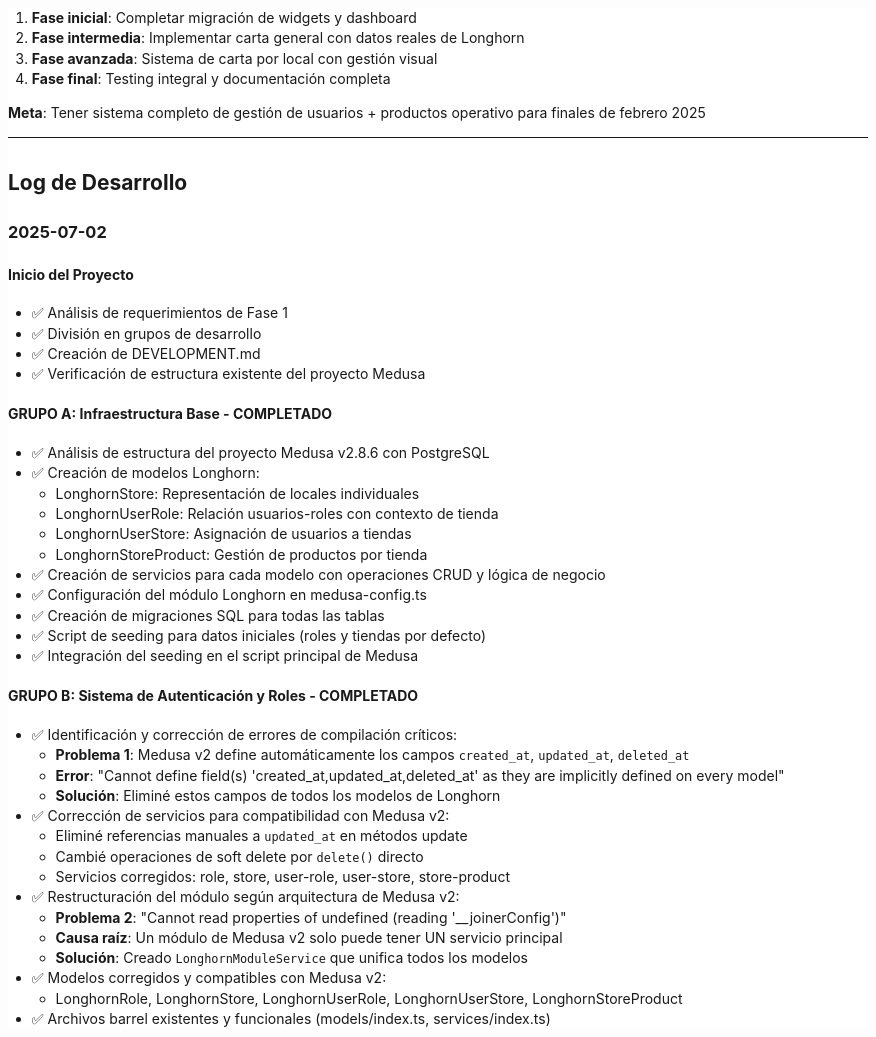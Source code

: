 1. **Fase inicial**: Completar migración de widgets y dashboard
2. **Fase intermedia**: Implementar carta general con datos reales de Longhorn
3. **Fase avanzada**: Sistema de carta por local con gestión visual
4. **Fase final**: Testing integral y documentación completa

**Meta**: Tener sistema completo de gestión de usuarios + productos operativo para finales de febrero 2025

---

## Log de Desarrollo

### 2025-07-02

#### Inicio del Proyecto
- ✅ Análisis de requerimientos de Fase 1
- ✅ División en grupos de desarrollo
- ✅ Creación de DEVELOPMENT.md
- ✅ Verificación de estructura existente del proyecto Medusa

#### GRUPO A: Infraestructura Base - COMPLETADO
- ✅ Análisis de estructura del proyecto Medusa v2.8.6 con PostgreSQL
- ✅ Creación de modelos Longhorn:
  - LonghornStore: Representación de locales individuales
  - LonghornUserRole: Relación usuarios-roles con contexto de tienda
  - LonghornUserStore: Asignación de usuarios a tiendas
  - LonghornStoreProduct: Gestión de productos por tienda
- ✅ Creación de servicios para cada modelo con operaciones CRUD y lógica de negocio
- ✅ Configuración del módulo Longhorn en medusa-config.ts
- ✅ Creación de migraciones SQL para todas las tablas
- ✅ Script de seeding para datos iniciales (roles y tiendas por defecto)
- ✅ Integración del seeding en el script principal de Medusa

#### GRUPO B: Sistema de Autenticación y Roles - COMPLETADO
- ✅ Identificación y corrección de errores de compilación críticos:
  - **Problema 1**: Medusa v2 define automáticamente los campos `created_at`, `updated_at`, `deleted_at`
  - **Error**: "Cannot define field(s) 'created_at,updated_at,deleted_at' as they are implicitly defined on every model"
  - **Solución**: Eliminé estos campos de todos los modelos de Longhorn
- ✅ Corrección de servicios para compatibilidad con Medusa v2:
  - Eliminé referencias manuales a `updated_at` en métodos update
  - Cambié operaciones de soft delete por `delete()` directo
  - Servicios corregidos: role, store, user-role, user-store, store-product
- ✅ Restructuración del módulo según arquitectura de Medusa v2:
  - **Problema 2**: "Cannot read properties of undefined (reading '__joinerConfig')"
  - **Causa raíz**: Un módulo de Medusa v2 solo puede tener UN servicio principal
  - **Solución**: Creado `LonghornModuleService` que unifica todos los modelos
- ✅ Modelos corregidos y compatibles con Medusa v2:
  - LonghornRole, LonghornStore, LonghornUserRole, LonghornUserStore, LonghornStoreProduct
- ✅ Archivos barrel existentes y funcionales (models/index.ts, services/index.ts)
